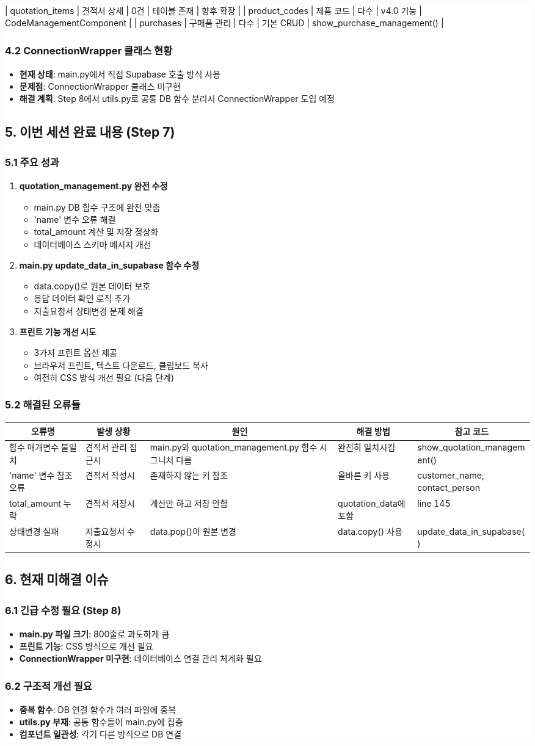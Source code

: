 | quotation_items | 견적서 상세 | 0건 | 테이블 존재 | 향후 확장 |
| product_codes | 제품 코드 | 다수 | v4.0 기능 | CodeManagementComponent |
| purchases | 구매품 관리 | 다수 | 기본 CRUD | show_purchase_management() |

### 4.2 ConnectionWrapper 클래스 현황
- **현재 상태**: main.py에서 직접 Supabase 호출 방식 사용
- **문제점**: ConnectionWrapper 클래스 미구현
- **해결 계획**: Step 8에서 utils.py로 공통 DB 함수 분리시 ConnectionWrapper 도입 예정

## 5. 이번 세션 완료 내용 (Step 7)

### 5.1 주요 성과
1. **quotation_management.py 완전 수정**
   - main.py DB 함수 구조에 완전 맞춤
   - 'name' 변수 오류 해결
   - total_amount 계산 및 저장 정상화
   - 데이터베이스 스키마 메시지 개선

2. **main.py update_data_in_supabase 함수 수정**
   - data.copy()로 원본 데이터 보호
   - 응답 데이터 확인 로직 추가
   - 지출요청서 상태변경 문제 해결

3. **프린트 기능 개선 시도**
   - 3가지 프린트 옵션 제공
   - 브라우저 프린트, 텍스트 다운로드, 클립보드 복사
   - 여전히 CSS 방식 개선 필요 (다음 단계)

### 5.2 해결된 오류들
| 오류명 | 발생 상황 | 원인 | 해결 방법 | 참고 코드 |
|-------|----------|------|----------|----------|
| 함수 매개변수 불일치 | 견적서 관리 접근시 | main.py와 quotation_management.py 함수 시그니처 다름 | 완전히 일치시킴 | show_quotation_management() |
| 'name' 변수 참조 오류 | 견적서 작성시 | 존재하지 않는 키 참조 | 올바른 키 사용 | customer_name, contact_person |
| total_amount 누락 | 견적서 저장시 | 계산만 하고 저장 안함 | quotation_data에 포함 | line 145 |
| 상태변경 실패 | 지출요청서 수정시 | data.pop()이 원본 변경 | data.copy() 사용 | update_data_in_supabase() |

## 6. 현재 미해결 이슈

### 6.1 긴급 수정 필요 (Step 8)
- **main.py 파일 크기**: 800줄로 과도하게 큼
- **프린트 기능**: CSS 방식으로 개선 필요
- **ConnectionWrapper 미구현**: 데이터베이스 연결 관리 체계화 필요

### 6.2 구조적 개선 필요
- **중복 함수**: DB 연결 함수가 여러 파일에 중복
- **utils.py 부재**: 공통 함수들이 main.py에 집중
- **컴포넌트 일관성**: 각기 다른 방식으로 DB 연결
